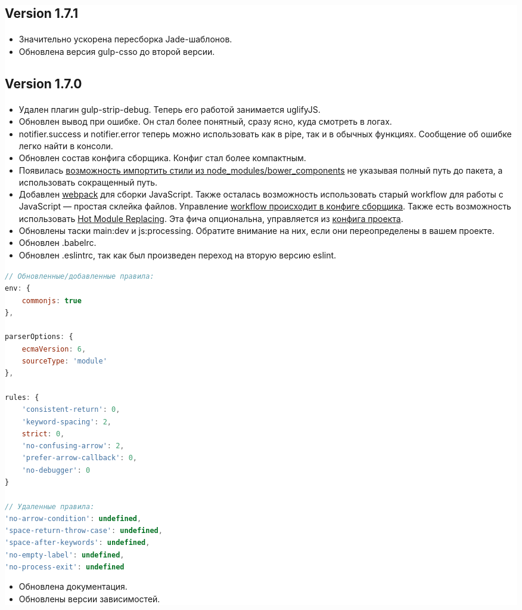 ## Version 1.7.1

* Значительно ускорена пересборка Jade-шаблонов.
* Обновлена версия gulp-csso до второй версии.

## Version 1.7.0

* Удален плагин gulp-strip-debug. Теперь его работой занимается uglifyJS.
* Обновлен вывод при ошибке. Он стал более понятный, сразу ясно, куда смотреть в логах.
* notifier.success и notifier.error теперь можно использовать как в pipe, так и в обычных функциях. Сообщение об ошибке легко найти в консоли.
* Обновлен состав конфига сборщика. Конфиг стал более компактным.
* Появилась [возможность импортить стили из node_modules/bower_components](css-processing.md) не указывая полный путь до пакета, а использовать сокращенный путь.
* Добавлен [webpack](https://webpack.github.io/) для сборки JavaScript. Также осталась возможность использовать старый workflow для работы с JavaScript — простая склейка файлов. Управление [workflow происходит в конфиге сборщика](options.md#workflow-1). Также есть возможность использовать [Hot Module Replacing](https://webpack.github.io/docs/hot-module-replacement.html). Эта фича опциональна, управляется из [конфига проекта](options.md#usehmr).
* Обновлены таски main:dev и js:processing. Обратите внимание на них, если они переопределены в вашем проекте.
* Обновлен .babelrc.
* Обновлен .eslintrc, так как был произведен переход на вторую версию eslint.
```js
// Обновленные/добавленные правила:
env: {
    commonjs: true    
},

parserOptions: {
    ecmaVersion: 6,
    sourceType: 'module'
},

rules: {
    'consistent-return': 0,
    'keyword-spacing': 2,
    strict: 0,
    'no-confusing-arrow': 2,
    'prefer-arrow-callback': 0,
    'no-debugger': 0
}

// Удаленные правила:
'no-arrow-condition': undefined,
'space-return-throw-case': undefined,
'space-after-keywords': undefined,
'no-empty-label': undefined,
'no-process-exit': undefined
```
* Обновлена документация.
* Обновлены версии зависимостей.
